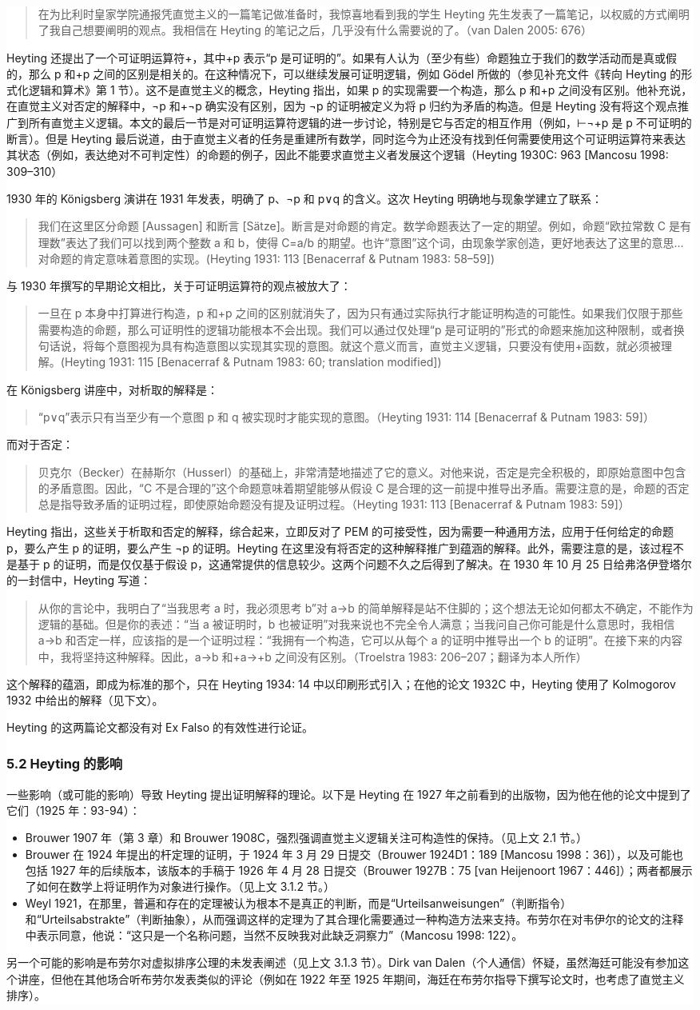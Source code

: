 > 在为比利时皇家学院通报凭直觉主义的一篇笔记做准备时，我惊喜地看到我的学生 Heyting 先生发表了一篇笔记，以权威的方式阐明了我自己想要阐明的观点。我相信在 Heyting 的笔记之后，几乎没有什么需要说的了。（van Dalen 2005: 676）

Heyting 还提出了一个可证明运算符+，其中+p 表示“p 是可证明的”。如果有人认为（至少有些）命题独立于我们的数学活动而是真或假的，那么 p 和+p 之间的区别是相关的。在这种情况下，可以继续发展可证明逻辑，例如 Gödel 所做的（参见补充文件《转向 Heyting 的形式化逻辑和算术》第 1 节）。这不是直觉主义的概念，Heyting 指出，如果 p 的实现需要一个构造，那么 p 和+p 之间没有区别。他补充说，在直觉主义对否定的解释中，¬p 和+¬p 确实没有区别，因为 ¬p 的证明被定义为将 p 归约为矛盾的构造。但是 Heyting 没有将这个观点推广到所有直觉主义逻辑。本文的最后一节是对可证明运算符逻辑的进一步讨论，特别是它与否定的相互作用（例如，⊢¬+p 是 p 不可证明的断言）。但是 Heyting 最后说道，由于直觉主义者的任务是重建所有数学，同时迄今为止还没有找到任何需要使用这个可证明运算符来表达其状态（例如，表达绝对不可判定性）的命题的例子，因此不能要求直觉主义者发展这个逻辑（Heyting 1930C: 963 [Mancosu 1998: 309–310）

1930 年的 Königsberg 演讲在 1931 年发表，明确了 p、¬p 和 p∨q 的含义。这次 Heyting 明确地与现象学建立了联系：

> 我们在这里区分命题 [Aussagen] 和断言 [Sätze]。断言是对命题的肯定。数学命题表达了一定的期望。例如，命题“欧拉常数 C 是有理数”表达了我们可以找到两个整数 a 和 b，使得 C=a/b 的期望。也许“意图”这个词，由现象学家创造，更好地表达了这里的意思...对命题的肯定意味着意图的实现。(Heyting 1931: 113 [Benacerraf & Putnam 1983: 58–59])

与 1930 年撰写的早期论文相比，关于可证明运算符的观点被放大了：

> 一旦在 p 本身中打算进行构造，p 和+p 之间的区别就消失了，因为只有通过实际执行才能证明构造的可能性。如果我们仅限于那些需要构造的命题，那么可证明性的逻辑功能根本不会出现。我们可以通过仅处理“p 是可证明的”形式的命题来施加这种限制，或者换句话说，将每个意图视为具有构造意图以实现其实现的意图。就这个意义而言，直觉主义逻辑，只要没有使用+函数，就必须被理解。(Heyting 1931: 115 [Benacerraf & Putnam 1983: 60; translation modified])

在 Königsberg 讲座中，对析取的解释是：

> “p∨q”表示只有当至少有一个意图 p 和 q 被实现时才能实现的意图。（Heyting 1931: 114 [Benacerraf & Putnam 1983: 59]）

 而对于否定：

> 贝克尔（Becker）在赫斯尔（Husserl）的基础上，非常清楚地描述了它的意义。对他来说，否定是完全积极的，即原始意图中包含的矛盾意图。因此，“C 不是合理的”这个命题意味着期望能够从假设 C 是合理的这一前提中推导出矛盾。需要注意的是，命题的否定总是指导致矛盾的证明过程，即使原始命题没有提及证明过程。（Heyting 1931: 113 [Benacerraf & Putnam 1983: 59]）

Heyting 指出，这些关于析取和否定的解释，综合起来，立即反对了 PEM 的可接受性，因为需要一种通用方法，应用于任何给定的命题 p，要么产生 p 的证明，要么产生 ¬p 的证明。Heyting 在这里没有将否定的这种解释推广到蕴涵的解释。此外，需要注意的是，该过程不是基于 p 的证明，而是仅仅基于假设 p，这通常提供的信息较少。这两个问题不久之后得到了解决。在 1930 年 10 月 25 日给弗洛伊登塔尔的一封信中，Heyting 写道：

> 从你的言论中，我明白了“当我思考 a 时，我必须思考 b”对 a→b 的简单解释是站不住脚的；这个想法无论如何都太不确定，不能作为逻辑的基础。但是你的表述：“当 a 被证明时，b 也被证明”对我来说也不完全令人满意；当我问自己你可能是什么意思时，我相信 a→b 和否定一样，应该指的是一个证明过程：“我拥有一个构造，它可以从每个 a 的证明中推导出一个 b 的证明”。在接下来的内容中，我将坚持这种解释。因此，a→b 和+a→+b 之间没有区别。（Troelstra 1983: 206–207；翻译为本人所作）

这个解释的蕴涵，即成为标准的那个，只在 Heyting 1934: 14 中以印刷形式引入；在他的论文 1932C 中，Heyting 使用了 Kolmogorov 1932 中给出的解释（见下文）。

Heyting 的这两篇论文都没有对 Ex Falso 的有效性进行论证。

### 5.2 Heyting 的影响

一些影响（或可能的影响）导致 Heyting 提出证明解释的理论。以下是 Heyting 在 1927 年之前看到的出版物，因为他在他的论文中提到了它们（1925 年：93-94）：

* Brouwer 1907 年（第 3 章）和 Brouwer 1908C，强烈强调直觉主义逻辑关注可构造性的保持。（见上文 2.1 节。）
* Brouwer 在 1924 年提出的杆定理的证明，于 1924 年 3 月 29 日提交（Brouwer 1924D1：189 [Mancosu 1998：36]），以及可能也包括 1927 年的后续版本，该版本的手稿于 1926 年 4 月 28 日提交（Brouwer 1927B：75 [van Heijenoort 1967：446]）；两者都展示了如何在数学上将证明作为对象进行操作。（见上文 3.1.2 节。）
* Weyl 1921，在那里，普遍和存在的定理被认为根本不是真正的判断，而是“Urteilsanweisungen”（判断指令）和“Urteilsabstrakte”（判断抽象），从而强调这样的定理为了其合理化需要通过一种构造方法来支持。布劳尔在对韦伊尔的论文的注释中表示同意，他说：“这只是一个名称问题，当然不反映我对此缺乏洞察力”（Mancosu 1998: 122）。

另一个可能的影响是布劳尔对虚拟排序公理的未发表阐述（见上文 3.1.3 节）。Dirk van Dalen（个人通信）怀疑，虽然海廷可能没有参加这个讲座，但他在其他场合听布劳尔发表类似的评论（例如在 1922 年至 1925 年期间，海廷在布劳尔指导下撰写论文时，也考虑了直觉主义排序）。
